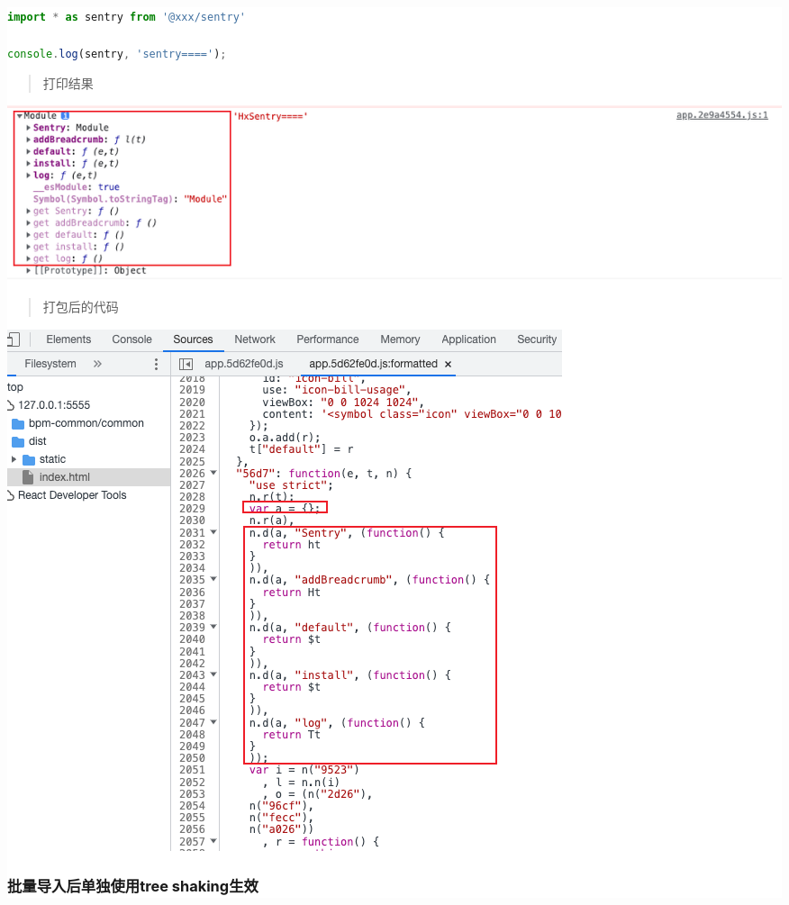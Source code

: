 
```javascript
import * as sentry from '@xxx/sentry'

console.log(sentry, 'sentry====');
```
> 打印结果

![1563094729353](./media/demo6.png)
> 打包后的代码

![1563094729353](./media/demo7.png)
### 批量导入后单独使用tree shaking生效
